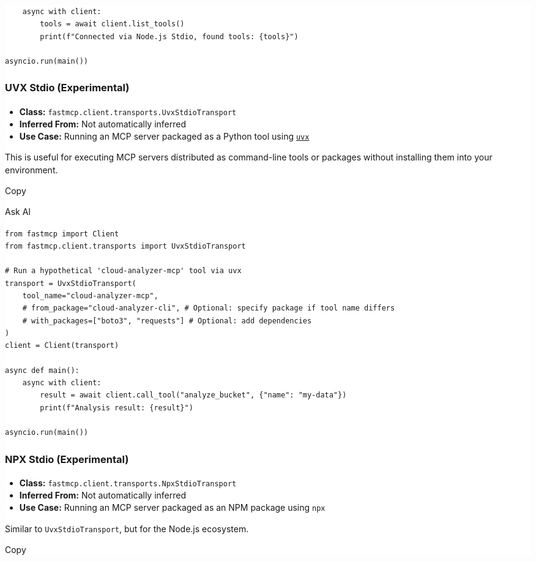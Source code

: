 ```
    async with client:
        tools = await client.list_tools()
        print(f"Connected via Node.js Stdio, found tools: {tools}")

asyncio.run(main())

```

### [​](https://gofastmcp.com/clients/transports\#uvx-stdio-experimental)  UVX Stdio (Experimental)

- **Class:** `fastmcp.client.transports.UvxStdioTransport`
- **Inferred From:** Not automatically inferred
- **Use Case:** Running an MCP server packaged as a Python tool using [`uvx`](https://docs.astral.sh/uv/reference/cli/#uvx)

This is useful for executing MCP servers distributed as command-line tools or packages without installing them into your environment.

Copy

Ask AI

```
from fastmcp import Client
from fastmcp.client.transports import UvxStdioTransport

# Run a hypothetical 'cloud-analyzer-mcp' tool via uvx
transport = UvxStdioTransport(
    tool_name="cloud-analyzer-mcp",
    # from_package="cloud-analyzer-cli", # Optional: specify package if tool name differs
    # with_packages=["boto3", "requests"] # Optional: add dependencies
)
client = Client(transport)

async def main():
    async with client:
        result = await client.call_tool("analyze_bucket", {"name": "my-data"})
        print(f"Analysis result: {result}")

asyncio.run(main())

```

### [​](https://gofastmcp.com/clients/transports\#npx-stdio-experimental)  NPX Stdio (Experimental)

- **Class:** `fastmcp.client.transports.NpxStdioTransport`
- **Inferred From:** Not automatically inferred
- **Use Case:** Running an MCP server packaged as an NPM package using `npx`

Similar to `UvxStdioTransport`, but for the Node.js ecosystem.

Copy
